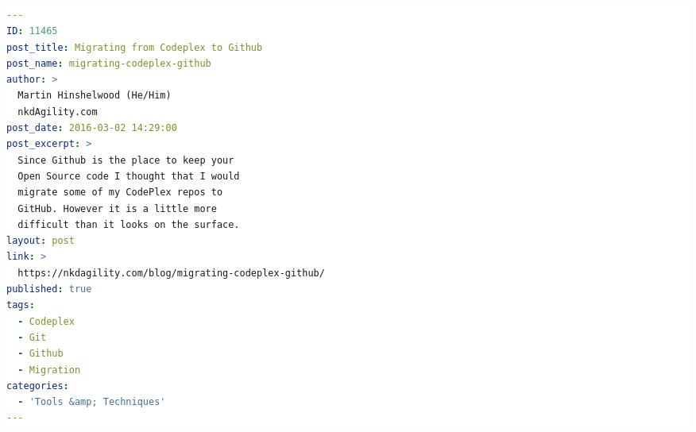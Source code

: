 ```yaml
---
ID: 11465
post_title: Migrating from Codeplex to Github
post_name: migrating-codeplex-github
author: >
  Martin Hinshelwood (He/Him)
  nkdAgility.com
post_date: 2016-03-02 14:29:00
post_excerpt: >
  Since Github is the place to keep your
  Open Source code I thought that I would
  migrate some of my CodePlex repos to
  GitHub. However it is a little more
  difficult than it looks on the surface.
layout: post
link: >
  https://nkdagility.com/blog/migrating-codeplex-github/
published: true
tags:
  - Codeplex
  - Git
  - Github
  - Migration
categories:
  - 'Tools &amp; Techniques'
---
```
